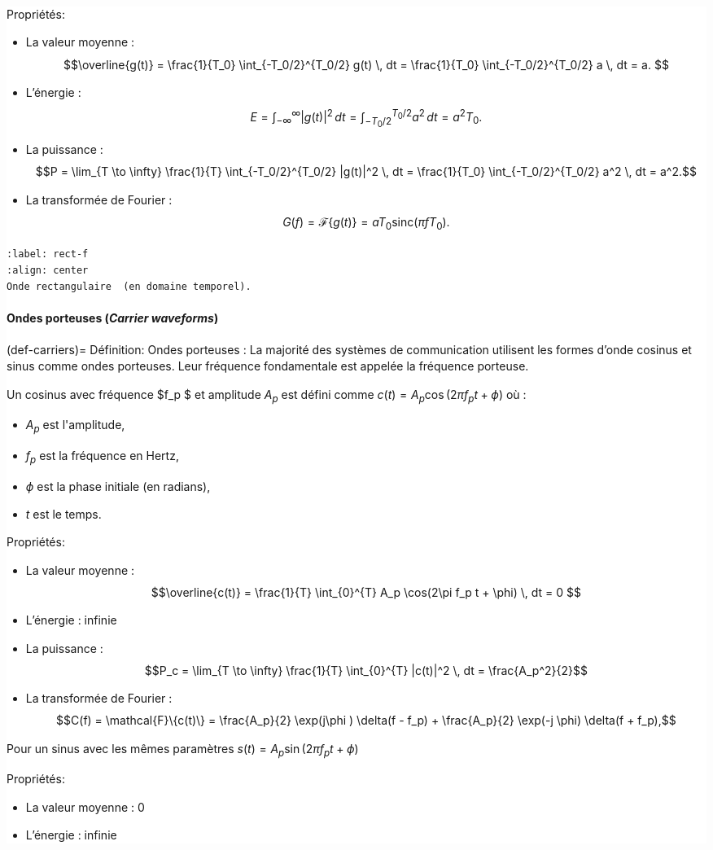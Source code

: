 Propriétés: 
 
- La valeur moyenne :  $$\overline{g(t)} = \frac{1}{T_0} \int_{-T_0/2}^{T_0/2} g(t) \, dt = \frac{1}{T_0} \int_{-T_0/2}^{T_0/2} a \, dt = a. $$

- L’énergie : $$E = \int_{-\infty}^{\infty} |g(t)|^2 \, dt = \int_{-T_0/2}^{T_0/2} a^2 \, dt = a^2 T_0.$$

- La  puissance : $$P = \lim_{T \to \infty} \frac{1}{T} \int_{-T_0/2}^{T_0/2} |g(t)|^2 \, dt = \frac{1}{T_0} \int_{-T_0/2}^{T_0/2} a^2 \, dt = a^2.$$

- La transformée de Fourier : $$ G(f) = \mathcal{F}\{g(t)\}  = a T_0 \text{sinc}(\pi f T_0).$$
```{figure} images/rect-f.png
:label: rect-f
:align: center
Onde rectangulaire  (en domaine temporel).
```



 

#### Ondes porteuses  (*Carrier waveforms*)
(def-carriers)=
Définition: Ondes porteuses
: La majorité des systèmes de communication utilisent les formes d’onde
cosinus et sinus comme ondes porteuses. Leur fréquence fondamentale est
appelée la fréquence porteuse.

Un cosinus avec fréquence $f_p $ et amplitude $A_p$ est défini comme $c(t) = A_p \cos(2\pi f_p t + \phi)$ où :   

   - $A_p$ est l'amplitude,

   -  $f_p$ est la fréquence en Hertz,

   - $\phi$ est la phase initiale (en radians),

   -  $t$ est le temps.

Propriétés: 
 
- La valeur moyenne :  $$\overline{c(t)} = \frac{1}{T} \int_{0}^{T} A_p \cos(2\pi f_p t + \phi) \, dt = 0 $$

- L’énergie : infinie

- La  puissance : $$P_c = \lim_{T \to \infty} \frac{1}{T} \int_{0}^{T} |c(t)|^2 \, dt = \frac{A_p^2}{2}$$

- La transformée de Fourier : $$C(f) = \mathcal{F}\{c(t)\} = \frac{A_p}{2} \exp(j\phi ) \delta(f - f_p) + \frac{A_p}{2} \exp(-j \phi)  \delta(f + f_p),$$


Pour un sinus avec  les mêmes paramètres   $s(t) = A_p \sin(2\pi f_p t + \phi)$  

Propriétés: 
  
-  La valeur moyenne : 0
 
- L’énergie : infinie
